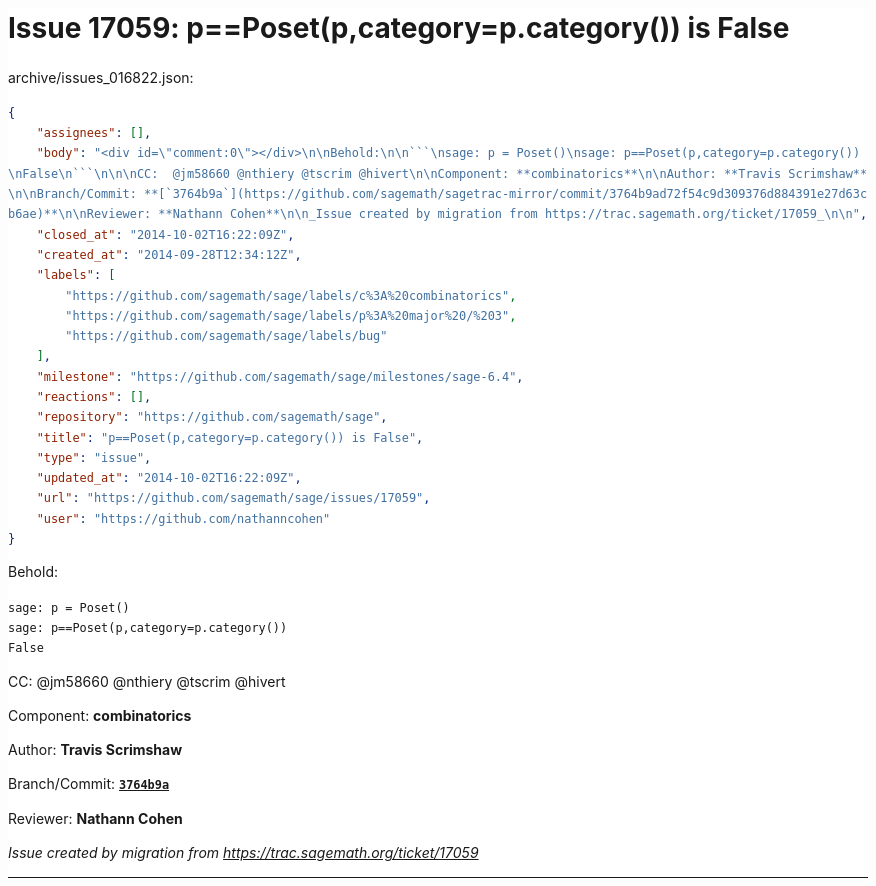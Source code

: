 # Issue 17059: p==Poset(p,category=p.category()) is False

archive/issues_016822.json:
```json
{
    "assignees": [],
    "body": "<div id=\"comment:0\"></div>\n\nBehold:\n\n```\nsage: p = Poset()\nsage: p==Poset(p,category=p.category())\nFalse\n```\n\n\nCC:  @jm58660 @nthiery @tscrim @hivert\n\nComponent: **combinatorics**\n\nAuthor: **Travis Scrimshaw**\n\nBranch/Commit: **[`3764b9a`](https://github.com/sagemath/sagetrac-mirror/commit/3764b9ad72f54c9d309376d884391e27d63cb6ae)**\n\nReviewer: **Nathann Cohen**\n\n_Issue created by migration from https://trac.sagemath.org/ticket/17059_\n\n",
    "closed_at": "2014-10-02T16:22:09Z",
    "created_at": "2014-09-28T12:34:12Z",
    "labels": [
        "https://github.com/sagemath/sage/labels/c%3A%20combinatorics",
        "https://github.com/sagemath/sage/labels/p%3A%20major%20/%203",
        "https://github.com/sagemath/sage/labels/bug"
    ],
    "milestone": "https://github.com/sagemath/sage/milestones/sage-6.4",
    "reactions": [],
    "repository": "https://github.com/sagemath/sage",
    "title": "p==Poset(p,category=p.category()) is False",
    "type": "issue",
    "updated_at": "2014-10-02T16:22:09Z",
    "url": "https://github.com/sagemath/sage/issues/17059",
    "user": "https://github.com/nathanncohen"
}
```
<div id="comment:0"></div>

Behold:

```
sage: p = Poset()
sage: p==Poset(p,category=p.category())
False
```


CC:  @jm58660 @nthiery @tscrim @hivert

Component: **combinatorics**

Author: **Travis Scrimshaw**

Branch/Commit: **[`3764b9a`](https://github.com/sagemath/sagetrac-mirror/commit/3764b9ad72f54c9d309376d884391e27d63cb6ae)**

Reviewer: **Nathann Cohen**

_Issue created by migration from https://trac.sagemath.org/ticket/17059_





---

